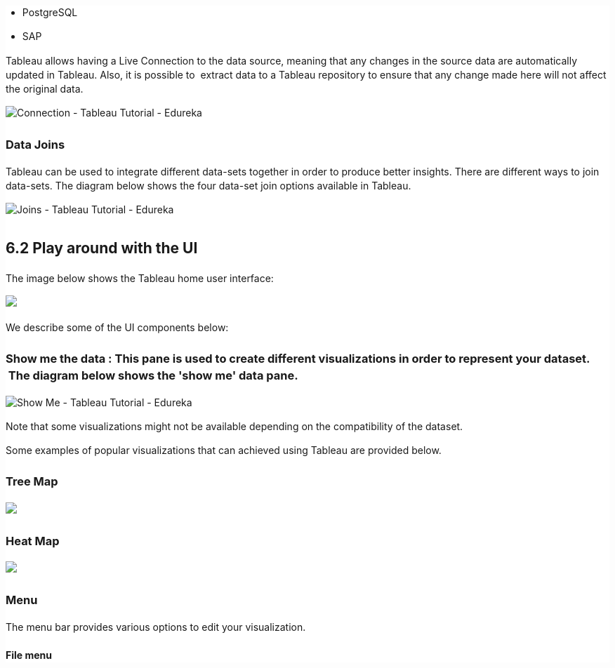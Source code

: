 -   PostgreSQL

-   SAP

Tableau allows having a Live Connection to the data source, meaning that any changes in the source data are automatically updated in Tableau. Also, it is possible to  extract data to a Tableau repository to ensure that any change made here will not affect the original data.

![Connection - Tableau Tutorial - Edureka](https://lh5.googleusercontent.com/OoYTT_V25u372m5gMeEO7tYfz5-7F4gGSTudC1AUGFID8FXzdWOcGp6DLZJIsxZxwa4a3aPr23BXH_9oZX4lWZ_2CGODvRI5Yastj5HU3K2FYorPAIGumPwCc4x1h7Hctv02Vo3w)

### Data Joins

Tableau can be used to integrate different data-sets together in order to produce better insights. There are different ways to join data-sets. The diagram below shows the four data-set join options available in Tableau.

![Joins - Tableau Tutorial - Edureka](https://lh5.googleusercontent.com/DN3OBAFE0tkCTilncymuM-16AKTOzID0bpc9dtqGu3L9FIrpr-pGbss4babFtljlTSZjZ7OhaU6B-BSxBhmwxJACng35aOtPG6P3UNvK9eks5Jb1bJpbzohz2G23KeirfNyhKyOk)

6\.2 Play around with the UI
---------------------
The image below shows the Tableau home user interface:

![](https://lh5.googleusercontent.com/7YJV47UzBbfgnb0HmFo2spWc5dhVjbNvZn_NP6WbI-2JAmpmbSqNvuiL0rSTiyiBDkhnnZexDl9AqileI8oFFjHhpDvJKCsg4pMBhEPgBxTrRQaNnjxuLu1jIwf98lFL1Tdbm2DI)

We describe some of the UI components below:

### Show me the data : This pane is used to create different visualizations in order to represent your dataset.  The diagram below shows the 'show me' data pane.

![Show Me - Tableau Tutorial - Edureka](https://lh4.googleusercontent.com/4rVozfK9WbViFinWb212L5297Tobn9shwCnMB-TVn6uK5I2T3RhkT-Vx_MxnntmpA-xq5uLB5DmSboqihp5W3sAqBUJR5ncbeShS0bVk49hDiV7LUUBZe5Vl-3FuT2v2t-dJT9Xh)

Note that some visualizations might not be available depending on the compatibility of the dataset.

Some examples of popular visualizations that can achieved using Tableau are provided below.


### Tree Map

[![](https://lh5.googleusercontent.com/8MBK67_za336nfn0u6hwbeD9R8lFiAIuyZH6Sx_q2HG3msoND-nhjjAF0aVuhdXbKUVPOSd9sOZJNMIRYhv3GYb--xdcR1igKI1iD0y2RdgiNVErao_TM0J_sa4HDg3SGho19_Hy)](https://www.edureka.co/tableau-training-for-data-visualization)


### Heat Map
![](https://lh5.googleusercontent.com/Nz2mUmEH6bouxPdJzeB1zBmixHYAOWIY27YHWusGyBg9qv5E3euMynUbFqgFVEkMMGMZtag7aY2-9bKQYZIkqOoDNW7N-9qL5YAR7YKQ9-ROqZM6LlibYkqb4jU37V4sGCAUuFuY)


### Menu

The menu bar provides various options to edit your visualization.

#### File menu
